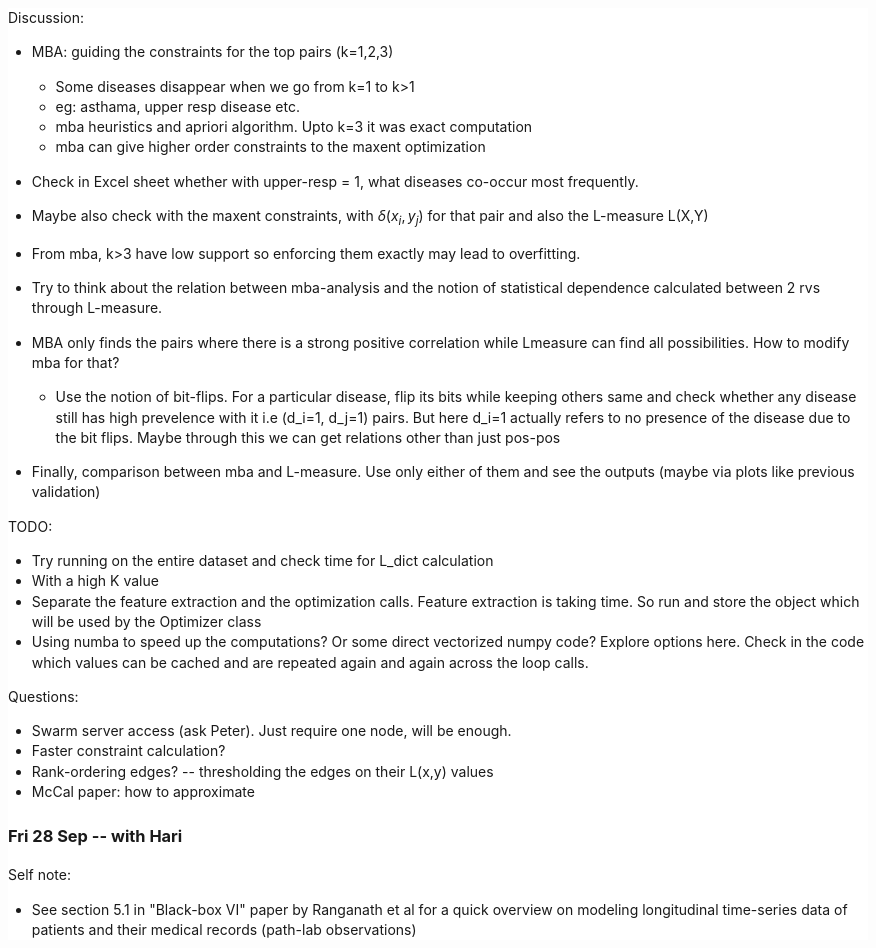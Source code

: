 Discussion:
- MBA: guiding the constraints for the top pairs (k=1,2,3)
    - Some diseases disappear when we go from k=1 to k>1
    - eg: asthama, upper resp disease etc.
    - mba heuristics and apriori algorithm. Upto k=3 it was exact computation
    - mba can give higher order constraints to the maxent optimization 

- Check in Excel sheet whether with upper-resp = 1, what diseases co-occur
  most frequently.
  
- Maybe also check with the maxent constraints, with $\delta(x_i , y_j)$ for 
  that pair and also the L-measure L(X,Y)
 
- From mba, k>3 have low support so enforcing them exactly may lead to 
  overfitting.

- Try to think about the relation between mba-analysis and the notion of 
  statistical dependence calculated between 2 rvs through L-measure.
 
- MBA only finds the pairs where there is a strong positive correlation while
  Lmeasure can find all possibilities. How to modify mba for that?  
  
  - Use the notion of bit-flips. For a particular disease, flip its bits while
    keeping others same and check whether any disease still has high prevelence
    with it i.e (d_i=1, d_j=1) pairs. But here d_i=1 actually refers to no 
    presence of the disease due to the bit flips. Maybe through this we can get
    relations other than just pos-pos
  
- Finally, comparison between mba and L-measure. Use only either of them and see
  the outputs (maybe via plots like previous validation)





TODO:
- Try running on the entire dataset and check time for L_dict calculation
- With a high K value
- Separate the feature extraction and the optimization calls. Feature extraction
    is taking time. So run and store the object which will be used by the 
    Optimizer class
- Using numba to speed up the computations? Or some direct vectorized numpy
    code? Explore options here. Check in the code which values can be cached
    and are repeated again and again across the loop calls.

Questions:
- Swarm server access (ask Peter). Just require one node, will be enough.
- Faster constraint calculation?
- Rank-ordering edges? -- thresholding the edges on their L(x,y) values
- McCal paper: how to approximate


### Fri 28 Sep -- with Hari

Self note: 

- See section 5.1 in "Black-box VI" paper by Ranganath et al for a quick
  overview on modeling longitudinal time-series data of patients and their 
  medical records (path-lab observations)
